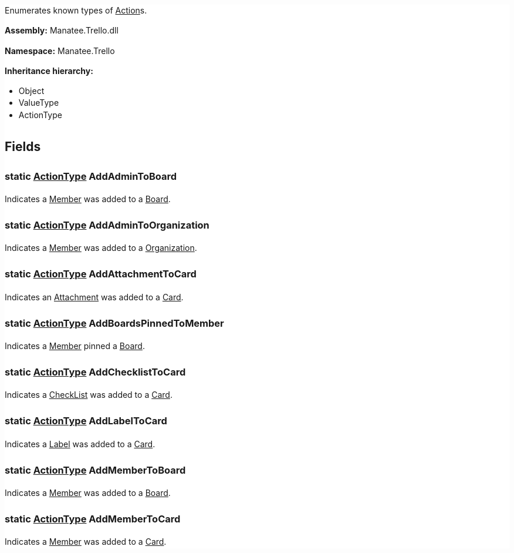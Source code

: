Enumerates known types of [Action](API-Actions#action)s.

**Assembly:** Manatee.Trello.dll

**Namespace:** Manatee.Trello

**Inheritance hierarchy:**

- Object
- ValueType
- ActionType

## Fields

### static [ActionType](API-Actions#actiontype) AddAdminToBoard

Indicates a [Member](API-Members#member) was added to a [Board](API-Boards#board).

### static [ActionType](API-Actions#actiontype) AddAdminToOrganization

Indicates a [Member](API-Members#member) was added to a [Organization](API-Organizations#organization).

### static [ActionType](API-Actions#actiontype) AddAttachmentToCard

Indicates an [Attachment](API-Attachments#attachment) was added to a [Card](API-Cards#card).

### static [ActionType](API-Actions#actiontype) AddBoardsPinnedToMember

Indicates a [Member](API-Members#member) pinned a [Board](API-Boards#board).

### static [ActionType](API-Actions#actiontype) AddChecklistToCard

Indicates a [CheckList](API-Cards#checklist) was added to a [Card](API-Cards#card).

### static [ActionType](API-Actions#actiontype) AddLabelToCard

Indicates a [Label](API-Labels#label) was added to a [Card](API-Cards#card).

### static [ActionType](API-Actions#actiontype) AddMemberToBoard

Indicates a [Member](API-Members#member) was added to a [Board](API-Boards#board).

### static [ActionType](API-Actions#actiontype) AddMemberToCard

Indicates a [Member](API-Members#member) was added to a [Card](API-Cards#card).
